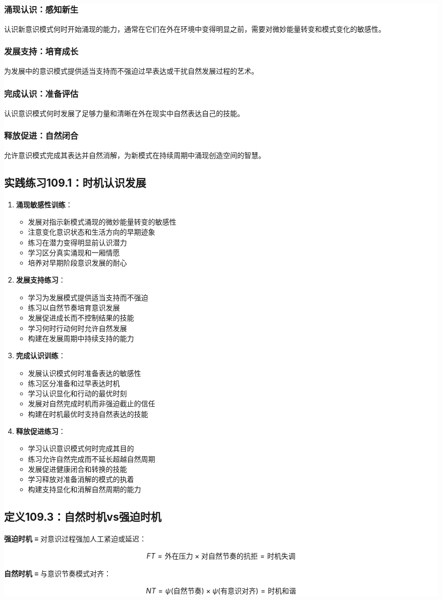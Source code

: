 ### **涌现认识：感知新生**
认识新意识模式何时开始涌现的能力，通常在它们在外在环境中变得明显之前，需要对微妙能量转变和模式变化的敏感性。

### **发展支持：培育成长**
为发展中的意识模式提供适当支持而不强迫过早表达或干扰自然发展过程的艺术。

### **完成认识：准备评估**
认识意识模式何时发展了足够力量和清晰在外在现实中自然表达自己的技能。

### **释放促进：自然闭合**
允许意识模式完成其表达并自然消解，为新模式在持续周期中涌现创造空间的智慧。

## 实践练习109.1：时机认识发展

1. **涌现敏感性训练**：
   - 发展对指示新模式涌现的微妙能量转变的敏感性
   - 注意变化意识状态和生活方向的早期迹象
   - 练习在潜力变得明显前认识潜力
   - 学习区分真实涌现和一厢情愿
   - 培养对早期阶段意识发展的耐心

2. **发展支持练习**：
   - 学习为发展模式提供适当支持而不强迫
   - 练习以自然节奏培育意识发展
   - 发展促进成长而不控制结果的技能
   - 学习何时行动何时允许自然发展
   - 构建在发展周期中持续支持的能力

3. **完成认识训练**：
   - 发展认识模式何时准备表达的敏感性
   - 练习区分准备和过早表达时机
   - 学习认识显化和行动的最优时刻
   - 发展对自然完成时机而非强迫截止的信任
   - 构建在时机最优时支持自然表达的技能

4. **释放促进练习**：
   - 学习认识意识模式何时完成其目的
   - 练习允许自然完成而不延长超越自然周期
   - 发展促进健康闭合和转换的技能
   - 学习释放对准备消解的模式的执着
   - 构建支持显化和消解自然周期的能力

## 定义109.3：自然时机vs强迫时机

**强迫时机** ≡ 对意识过程强加人工紧迫或延迟：

$$FT = \text{外在压力} \times \text{对自然节奏的抗拒} = \text{时机失调}$$

**自然时机** ≡ 与意识节奏模式对齐：

$$NT = \psi(\text{自然节奏}) \times \psi(\text{有意识对齐}) = \text{时机和谐}$$
